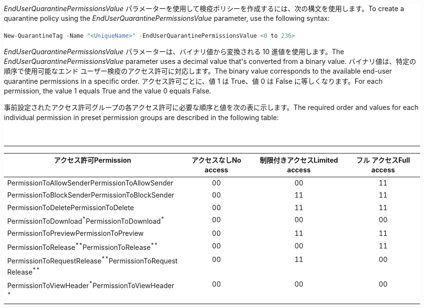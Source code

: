 <span data-ttu-id="54d16-181">_EndUserQuarantinePermissionsValue_ パラメーターを使用して検疫ポリシーを作成するには、次の構文を使用します。</span><span class="sxs-lookup"><span data-stu-id="54d16-181">To create a quarantine policy using the _EndUserQuarantinePermissionsValue_ parameter, use the following syntax:</span></span>

```powershell
New-QuarantineTag -Name "<UniqueName>" -EndUserQuarantinePermissionsValue <0 to 236>
```

<span data-ttu-id="54d16-182">_EndUserQuarantinePermissionsValue_ パラメーターは、バイナリ値から変換される 10 進値を使用します。</span><span class="sxs-lookup"><span data-stu-id="54d16-182">The _EndUserQuarantinePermissionsValue_ parameter uses a decimal value that's converted from a binary value.</span></span> <span data-ttu-id="54d16-183">バイナリ値は、特定の順序で使用可能なエンド ユーザー検疫のアクセス許可に対応します。</span><span class="sxs-lookup"><span data-stu-id="54d16-183">The binary value corresponds to the available end-user quarantine permissions in a specific order.</span></span> <span data-ttu-id="54d16-184">アクセス許可ごとに、値 1 は True、値 0 は False に等しくなります。</span><span class="sxs-lookup"><span data-stu-id="54d16-184">For each permission, the value 1 equals True and the value 0 equals False.</span></span>

<span data-ttu-id="54d16-185">事前設定されたアクセス許可グループの各アクセス許可に必要な順序と値を次の表に示します。</span><span class="sxs-lookup"><span data-stu-id="54d16-185">The required order and values for each individual permission in preset permission groups are described in the following table:</span></span>

<br>

****

|<span data-ttu-id="54d16-186">アクセス許可</span><span class="sxs-lookup"><span data-stu-id="54d16-186">Permission</span></span>|<span data-ttu-id="54d16-187">アクセスなし</span><span class="sxs-lookup"><span data-stu-id="54d16-187">No access</span></span>|<span data-ttu-id="54d16-188">制限付きアクセス</span><span class="sxs-lookup"><span data-stu-id="54d16-188">Limited access</span></span>|<span data-ttu-id="54d16-189">フル アクセス</span><span class="sxs-lookup"><span data-stu-id="54d16-189">Full access</span></span>|
|---|:---:|:---:|:---:|
|<span data-ttu-id="54d16-190">PermissionToAllowSender</span><span class="sxs-lookup"><span data-stu-id="54d16-190">PermissionToAllowSender</span></span>|<span data-ttu-id="54d16-191">0</span><span class="sxs-lookup"><span data-stu-id="54d16-191">0</span></span>|<span data-ttu-id="54d16-192">0</span><span class="sxs-lookup"><span data-stu-id="54d16-192">0</span></span>|<span data-ttu-id="54d16-193">1</span><span class="sxs-lookup"><span data-stu-id="54d16-193">1</span></span>|
|<span data-ttu-id="54d16-194">PermissionToBlockSender</span><span class="sxs-lookup"><span data-stu-id="54d16-194">PermissionToBlockSender</span></span>|<span data-ttu-id="54d16-195">0</span><span class="sxs-lookup"><span data-stu-id="54d16-195">0</span></span>|<span data-ttu-id="54d16-196">1</span><span class="sxs-lookup"><span data-stu-id="54d16-196">1</span></span>|<span data-ttu-id="54d16-197">1</span><span class="sxs-lookup"><span data-stu-id="54d16-197">1</span></span>|
|<span data-ttu-id="54d16-198">PermissionToDelete</span><span class="sxs-lookup"><span data-stu-id="54d16-198">PermissionToDelete</span></span>|<span data-ttu-id="54d16-199">0</span><span class="sxs-lookup"><span data-stu-id="54d16-199">0</span></span>|<span data-ttu-id="54d16-200">1</span><span class="sxs-lookup"><span data-stu-id="54d16-200">1</span></span>|<span data-ttu-id="54d16-201">1</span><span class="sxs-lookup"><span data-stu-id="54d16-201">1</span></span>|
|<span data-ttu-id="54d16-202">PermissionToDownload<sup>\*</sup></span><span class="sxs-lookup"><span data-stu-id="54d16-202">PermissionToDownload<sup>\*</sup></span></span>|<span data-ttu-id="54d16-203">0</span><span class="sxs-lookup"><span data-stu-id="54d16-203">0</span></span>|<span data-ttu-id="54d16-204">0</span><span class="sxs-lookup"><span data-stu-id="54d16-204">0</span></span>|<span data-ttu-id="54d16-205">0</span><span class="sxs-lookup"><span data-stu-id="54d16-205">0</span></span>|
|<span data-ttu-id="54d16-206">PermissionToPreview</span><span class="sxs-lookup"><span data-stu-id="54d16-206">PermissionToPreview</span></span>|<span data-ttu-id="54d16-207">0</span><span class="sxs-lookup"><span data-stu-id="54d16-207">0</span></span>|<span data-ttu-id="54d16-208">1</span><span class="sxs-lookup"><span data-stu-id="54d16-208">1</span></span>|<span data-ttu-id="54d16-209">1</span><span class="sxs-lookup"><span data-stu-id="54d16-209">1</span></span>|
|<span data-ttu-id="54d16-210">PermissionToRelease<sup>\*\*</sup></span><span class="sxs-lookup"><span data-stu-id="54d16-210">PermissionToRelease<sup>\*\*</sup></span></span>|<span data-ttu-id="54d16-211">0</span><span class="sxs-lookup"><span data-stu-id="54d16-211">0</span></span>|<span data-ttu-id="54d16-212">0</span><span class="sxs-lookup"><span data-stu-id="54d16-212">0</span></span>|<span data-ttu-id="54d16-213">1</span><span class="sxs-lookup"><span data-stu-id="54d16-213">1</span></span>|
|<span data-ttu-id="54d16-214">PermissionToRequestRelease<sup>\*\*</sup></span><span class="sxs-lookup"><span data-stu-id="54d16-214">PermissionToRequestRelease<sup>\*\*</sup></span></span>|<span data-ttu-id="54d16-215">0</span><span class="sxs-lookup"><span data-stu-id="54d16-215">0</span></span>|<span data-ttu-id="54d16-216">1</span><span class="sxs-lookup"><span data-stu-id="54d16-216">1</span></span>|<span data-ttu-id="54d16-217">0</span><span class="sxs-lookup"><span data-stu-id="54d16-217">0</span></span>|
|<span data-ttu-id="54d16-218">PermissionToViewHeader<sup>\*</sup></span><span class="sxs-lookup"><span data-stu-id="54d16-218">PermissionToViewHeader<sup>\*</sup></span></span>|<span data-ttu-id="54d16-219">0</span><span class="sxs-lookup"><span data-stu-id="54d16-219">0</span></span>|<span data-ttu-id="54d16-220">0</span><span class="sxs-lookup"><span data-stu-id="54d16-220">0</span></span>|<span data-ttu-id="54d16-221">0</span><span class="sxs-lookup"><span data-stu-id="54d16-221">0</span></span>|